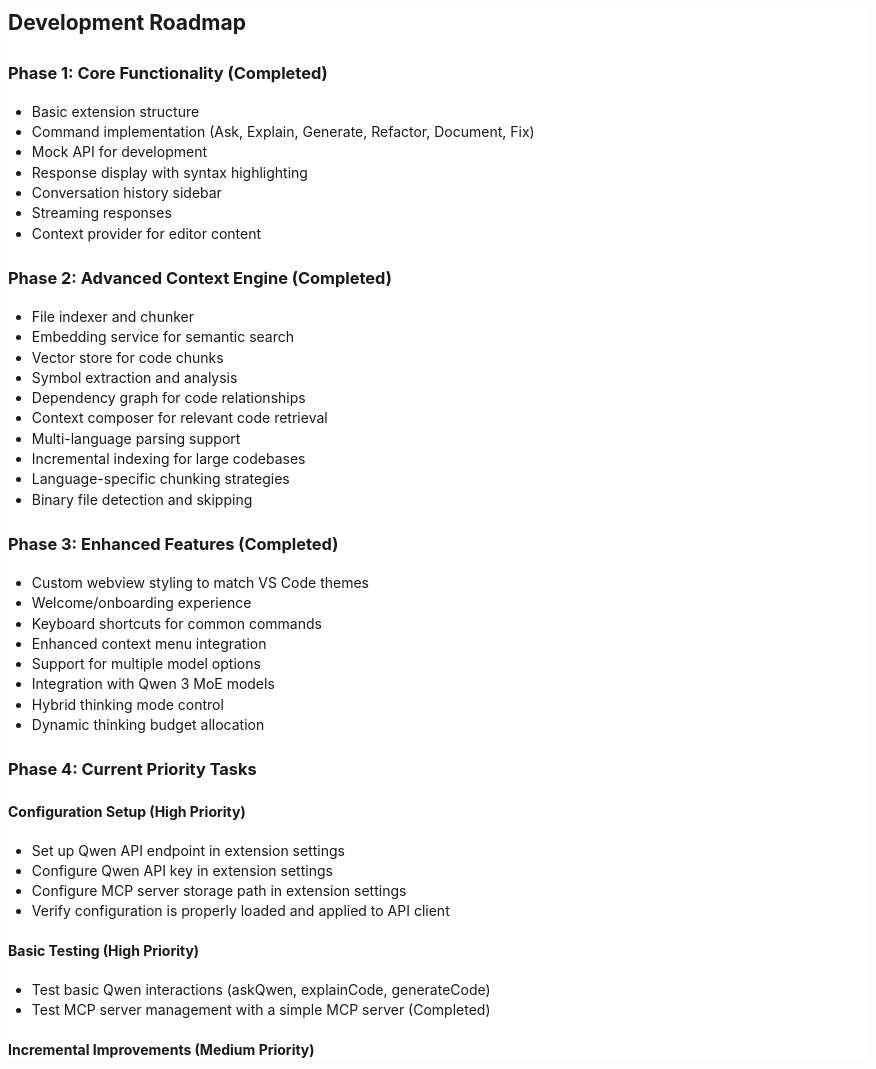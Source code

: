 ## Development Roadmap

### Phase 1: Core Functionality (Completed)

- Basic extension structure
- Command implementation (Ask, Explain, Generate, Refactor, Document, Fix)
- Mock API for development
- Response display with syntax highlighting
- Conversation history sidebar
- Streaming responses
- Context provider for editor content

### Phase 2: Advanced Context Engine (Completed)

- File indexer and chunker
- Embedding service for semantic search
- Vector store for code chunks
- Symbol extraction and analysis
- Dependency graph for code relationships
- Context composer for relevant code retrieval
- Multi-language parsing support
- Incremental indexing for large codebases
- Language-specific chunking strategies
- Binary file detection and skipping

### Phase 3: Enhanced Features (Completed)

- Custom webview styling to match VS Code themes
- Welcome/onboarding experience
- Keyboard shortcuts for common commands
- Enhanced context menu integration
- Support for multiple model options
- Integration with Qwen 3 MoE models
- Hybrid thinking mode control
- Dynamic thinking budget allocation

### Phase 4: Current Priority Tasks

#### Configuration Setup (High Priority)

- Set up Qwen API endpoint in extension settings
- Configure Qwen API key in extension settings
- Configure MCP server storage path in extension settings
- Verify configuration is properly loaded and applied to API client

#### Basic Testing (High Priority)

- Test basic Qwen interactions (askQwen, explainCode, generateCode)
- Test MCP server management with a simple MCP server (Completed)

#### Incremental Improvements (Medium Priority)
